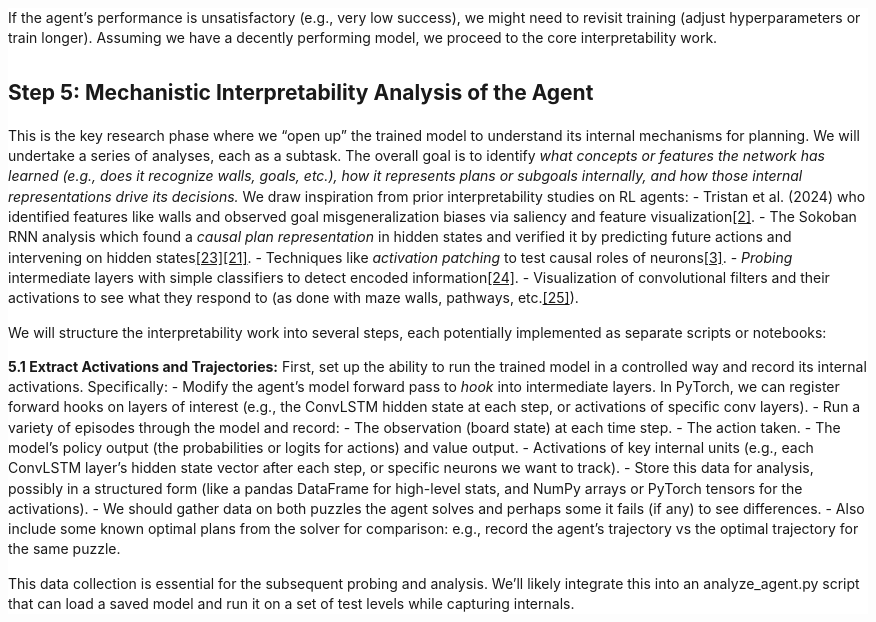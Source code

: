 If the agent’s performance is unsatisfactory (e.g., very low success), we might need to revisit training (adjust hyperparameters or train longer). Assuming we have a decently performing model, we proceed to the core interpretability work.

## Step 5: Mechanistic Interpretability Analysis of the Agent

This is the key research phase where we “open up” the trained model to understand its internal mechanisms for planning. We will undertake a series of analyses, each as a subtask. The overall goal is to identify _what concepts or features the network has learned (e.g., does it recognize walls, goals, etc.), how it represents plans or subgoals internally, and how those internal representations drive its decisions._ We draw inspiration from prior interpretability studies on RL agents: - Tristan et al. (2024) who identified features like walls and observed goal misgeneralization biases via saliency and feature visualization[\[2\]](https://ar5iv.labs.arxiv.org/html/2411.00867#:~:text=fundamental%20features%20like%20maze%20walls,for%20interactively%20exploring%20layer%20activations). - The Sokoban RNN analysis which found a _causal plan representation_ in hidden states and verified it by predicting future actions and intervening on hidden states[\[23\]](https://arxiv.org/html/2407.15421v3#:~:text=prior%20work%2C%20we%20analyze%20a,distribution%20Sokoban%20puzzles)[\[21\]](https://arxiv.org/html/2407.15421v3#:~:text=,DRC%20causally%20represents%20its%20plan). - Techniques like _activation patching_ to test causal roles of neurons[\[3\]](https://ar5iv.labs.arxiv.org/html/2411.00867#:~:text=specific%20pathways%20and%20decision,the%20behavior%20of%20RL%20models). - _Probing_ intermediate layers with simple classifiers to detect encoded information[\[24\]](https://arxiv.org/html/2407.15421v3#:~:text=,net%2Fforum%3Fid%3DPPjSKy40XUB). - Visualization of convolutional filters and their activations to see what they respond to (as done with maze walls, pathways, etc.[\[25\]](https://ar5iv.labs.arxiv.org/html/2411.00867#:~:text=To%20confirm%20our%20hypothesis%2C%20we,These%20are%20shown%20in%20Fig%C2%A03)).

We will structure the interpretability work into several steps, each potentially implemented as separate scripts or notebooks:

**5.1 Extract Activations and Trajectories:** First, set up the ability to run the trained model in a controlled way and record its internal activations. Specifically: - Modify the agent’s model forward pass to _hook_ into intermediate layers. In PyTorch, we can register forward hooks on layers of interest (e.g., the ConvLSTM hidden state at each step, or activations of specific conv layers). - Run a variety of episodes through the model and record: - The observation (board state) at each time step. - The action taken. - The model’s policy output (the probabilities or logits for actions) and value output. - Activations of key internal units (e.g., each ConvLSTM layer’s hidden state vector after each step, or specific neurons we want to track). - Store this data for analysis, possibly in a structured form (like a pandas DataFrame for high-level stats, and NumPy arrays or PyTorch tensors for the activations). - We should gather data on both puzzles the agent solves and perhaps some it fails (if any) to see differences. - Also include some known optimal plans from the solver for comparison: e.g., record the agent’s trajectory vs the optimal trajectory for the same puzzle.

This data collection is essential for the subsequent probing and analysis. We’ll likely integrate this into an analyze_agent.py script that can load a saved model and run it on a set of test levels while capturing internals.
